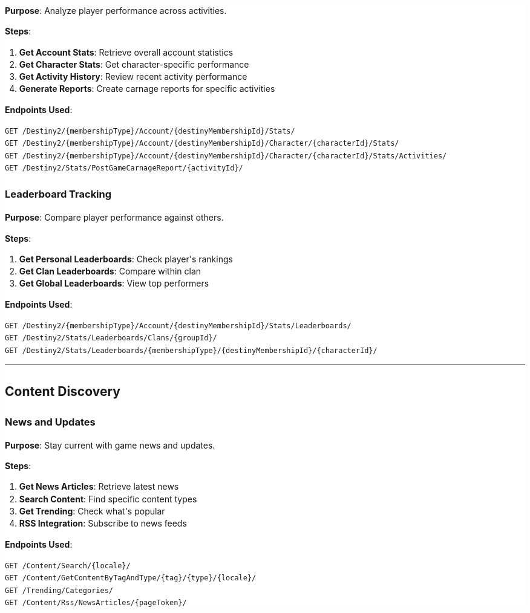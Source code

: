 **Purpose**: Analyze player performance across activities.

**Steps**:
1. **Get Account Stats**: Retrieve overall account statistics
2. **Get Character Stats**: Get character-specific performance
3. **Get Activity History**: Review recent activity performance
4. **Generate Reports**: Create carnage reports for specific activities

**Endpoints Used**:
```
GET /Destiny2/{membershipType}/Account/{destinyMembershipId}/Stats/
GET /Destiny2/{membershipType}/Account/{destinyMembershipId}/Character/{characterId}/Stats/
GET /Destiny2/{membershipType}/Account/{destinyMembershipId}/Character/{characterId}/Stats/Activities/
GET /Destiny2/Stats/PostGameCarnageReport/{activityId}/
```

### Leaderboard Tracking

**Purpose**: Compare player performance against others.

**Steps**:
1. **Get Personal Leaderboards**: Check player's rankings
2. **Get Clan Leaderboards**: Compare within clan
3. **Get Global Leaderboards**: View top performers

**Endpoints Used**:
```
GET /Destiny2/{membershipType}/Account/{destinyMembershipId}/Stats/Leaderboards/
GET /Destiny2/Stats/Leaderboards/Clans/{groupId}/
GET /Destiny2/Stats/Leaderboards/{membershipType}/{destinyMembershipId}/{characterId}/
```

---

## Content Discovery

### News and Updates

**Purpose**: Stay current with game news and updates.

**Steps**:
1. **Get News Articles**: Retrieve latest news
2. **Search Content**: Find specific content types
3. **Get Trending**: Check what's popular
4. **RSS Integration**: Subscribe to news feeds

**Endpoints Used**:
```
GET /Content/Search/{locale}/
GET /Content/GetContentByTagAndType/{tag}/{type}/{locale}/
GET /Trending/Categories/
GET /Content/Rss/NewsArticles/{pageToken}/
```
